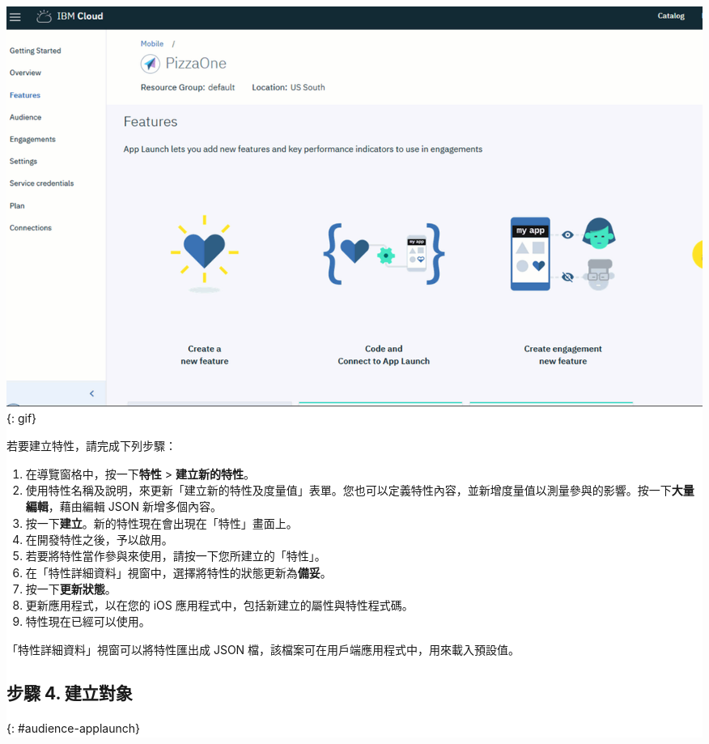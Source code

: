 ![特性詳細資料](images/feature_creation_animated.gif){: gif}

若要建立特性，請完成下列步驟： 
1. 在導覽窗格中，按一下**特性** > **建立新的特性**。
2. 使用特性名稱及說明，來更新「建立新的特性及度量值」表單。您也可以定義特性內容，並新增度量值以測量參與的影響。按一下**大量編輯**，藉由編輯 JSON 新增多個內容。
3. 按一下**建立**。新的特性現在會出現在「特性」畫面上。
4. 在開發特性之後，予以啟用。
5. 若要將特性當作參與來使用，請按一下您所建立的「特性」。
6. 在「特性詳細資料」視窗中，選擇將特性的狀態更新為**備妥**。
7. 按一下**更新狀態**。
8. 更新應用程式，以在您的 iOS 應用程式中，包括新建立的屬性與特性程式碼。
9. 特性現在已經可以使用。

「特性詳細資料」視窗可以將特性匯出成 JSON 檔，該檔案可在用戶端應用程式中，用來載入預設值。

## 步驟 4. 建立對象
{: #audience-applaunch}
